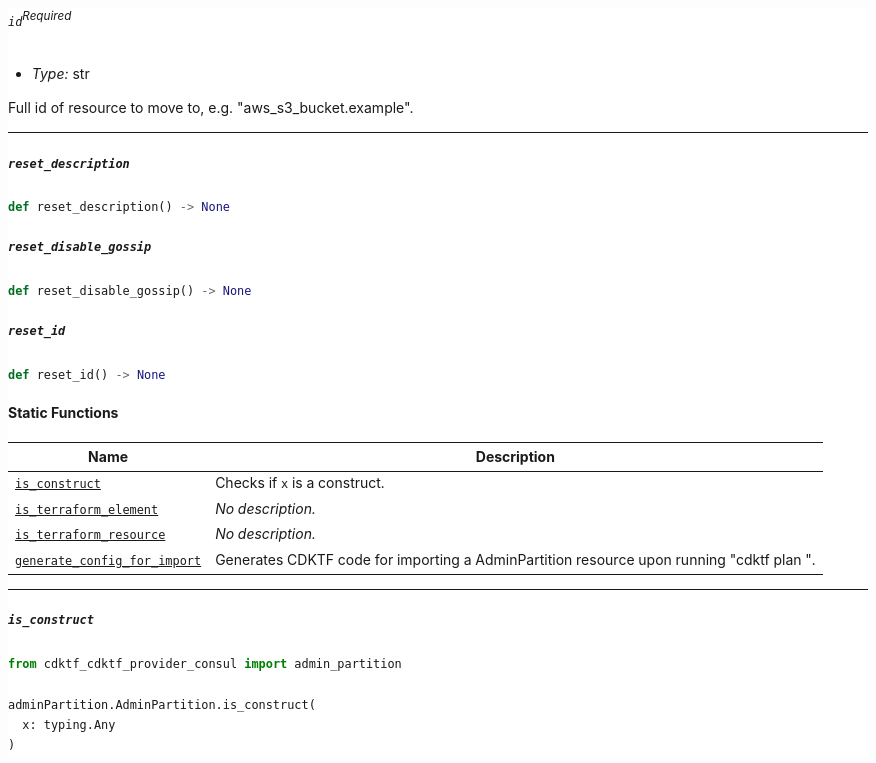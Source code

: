 ###### `id`<sup>Required</sup> <a name="id" id="@cdktf/provider-consul.adminPartition.AdminPartition.moveToId.parameter.id"></a>

- *Type:* str

Full id of resource to move to, e.g. "aws_s3_bucket.example".

---

##### `reset_description` <a name="reset_description" id="@cdktf/provider-consul.adminPartition.AdminPartition.resetDescription"></a>

```python
def reset_description() -> None
```

##### `reset_disable_gossip` <a name="reset_disable_gossip" id="@cdktf/provider-consul.adminPartition.AdminPartition.resetDisableGossip"></a>

```python
def reset_disable_gossip() -> None
```

##### `reset_id` <a name="reset_id" id="@cdktf/provider-consul.adminPartition.AdminPartition.resetId"></a>

```python
def reset_id() -> None
```

#### Static Functions <a name="Static Functions" id="Static Functions"></a>

| **Name** | **Description** |
| --- | --- |
| <code><a href="#@cdktf/provider-consul.adminPartition.AdminPartition.isConstruct">is_construct</a></code> | Checks if `x` is a construct. |
| <code><a href="#@cdktf/provider-consul.adminPartition.AdminPartition.isTerraformElement">is_terraform_element</a></code> | *No description.* |
| <code><a href="#@cdktf/provider-consul.adminPartition.AdminPartition.isTerraformResource">is_terraform_resource</a></code> | *No description.* |
| <code><a href="#@cdktf/provider-consul.adminPartition.AdminPartition.generateConfigForImport">generate_config_for_import</a></code> | Generates CDKTF code for importing a AdminPartition resource upon running "cdktf plan <stack-name>". |

---

##### `is_construct` <a name="is_construct" id="@cdktf/provider-consul.adminPartition.AdminPartition.isConstruct"></a>

```python
from cdktf_cdktf_provider_consul import admin_partition

adminPartition.AdminPartition.is_construct(
  x: typing.Any
)
```
